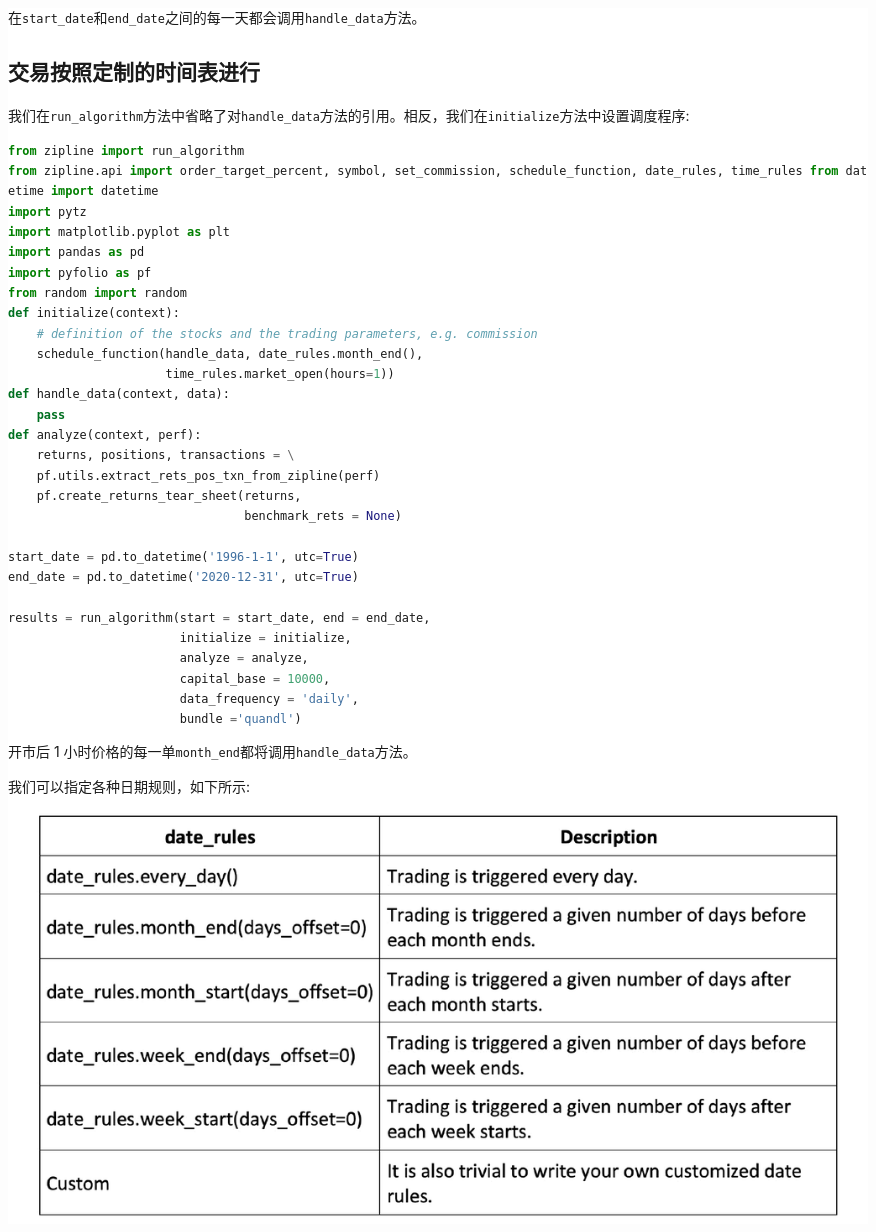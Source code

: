 在`start_date`和`end_date`之间的每一天都会调用`handle_data`方法。

## 交易按照定制的时间表进行

我们在`run_algorithm`方法中省略了对`handle_data`方法的引用。相反，我们在`initialize`方法中设置调度程序:

```py
from zipline import run_algorithm  
from zipline.api import order_target_percent, symbol, set_commission, schedule_function, date_rules, time_rules from datetime import datetime 
import pytz 
import matplotlib.pyplot as plt
import pandas as pd
import pyfolio as pf
from random import random
def initialize(context):  
    # definition of the stocks and the trading parameters, e.g. commission
    schedule_function(handle_data, date_rules.month_end(), 
                      time_rules.market_open(hours=1))  
def handle_data(context, data):      
    pass
def analyze(context, perf): 
    returns, positions, transactions = \
    pf.utils.extract_rets_pos_txn_from_zipline(perf) 
    pf.create_returns_tear_sheet(returns, 
                                 benchmark_rets = None)

start_date = pd.to_datetime('1996-1-1', utc=True)
end_date = pd.to_datetime('2020-12-31', utc=True)

results = run_algorithm(start = start_date, end = end_date, 
                        initialize = initialize, 
                        analyze = analyze, 
                        capital_base = 10000,
                        data_frequency = 'daily', 
                        bundle ='quandl')
```

开市后 1 小时价格的每一单`month_end`都将调用`handle_data`方法。

我们可以指定各种日期规则，如下所示:

![Figure 8.7 – Table containing various date rules](img/Figure_8.7_B15029.jpg)
